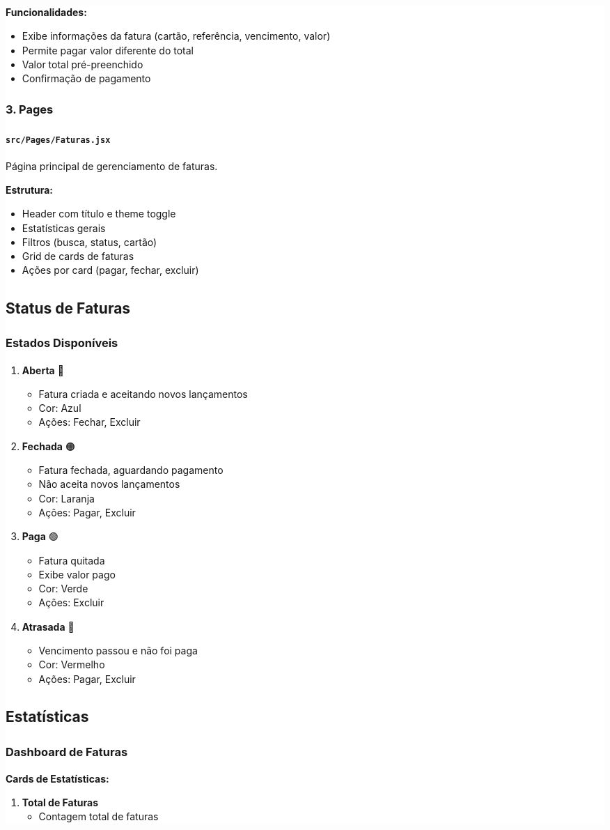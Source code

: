**Funcionalidades:**
- Exibe informações da fatura (cartão, referência, vencimento, valor)
- Permite pagar valor diferente do total
- Valor total pré-preenchido
- Confirmação de pagamento

### 3. **Pages**

#### `src/Pages/Faturas.jsx`
Página principal de gerenciamento de faturas.

**Estrutura:**
- Header com título e theme toggle
- Estatísticas gerais
- Filtros (busca, status, cartão)
- Grid de cards de faturas
- Ações por card (pagar, fechar, excluir)

## Status de Faturas

### Estados Disponíveis

1. **Aberta** 🔵
   - Fatura criada e aceitando novos lançamentos
   - Cor: Azul
   - Ações: Fechar, Excluir

2. **Fechada** 🟠
   - Fatura fechada, aguardando pagamento
   - Não aceita novos lançamentos
   - Cor: Laranja
   - Ações: Pagar, Excluir

3. **Paga** 🟢
   - Fatura quitada
   - Exibe valor pago
   - Cor: Verde
   - Ações: Excluir

4. **Atrasada** 🔴
   - Vencimento passou e não foi paga
   - Cor: Vermelho
   - Ações: Pagar, Excluir

## Estatísticas

### Dashboard de Faturas

**Cards de Estatísticas:**

1. **Total de Faturas**
   - Contagem total de faturas
